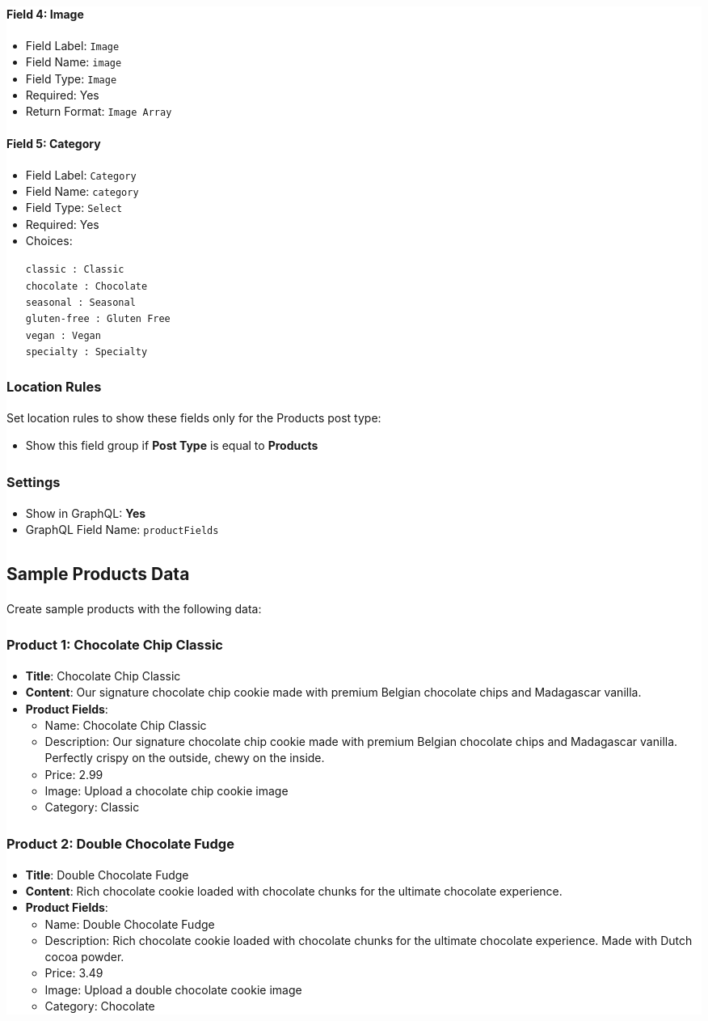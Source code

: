 #### Field 4: Image
- Field Label: `Image`
- Field Name: `image`
- Field Type: `Image`
- Required: Yes
- Return Format: `Image Array`

#### Field 5: Category
- Field Label: `Category`
- Field Name: `category`
- Field Type: `Select`
- Required: Yes
- Choices:
  ```
  classic : Classic
  chocolate : Chocolate
  seasonal : Seasonal
  gluten-free : Gluten Free
  vegan : Vegan
  specialty : Specialty
  ```

### Location Rules
Set location rules to show these fields only for the Products post type:
- Show this field group if **Post Type** is equal to **Products**

### Settings
- Show in GraphQL: **Yes**
- GraphQL Field Name: `productFields`

## Sample Products Data

Create sample products with the following data:

### Product 1: Chocolate Chip Classic
- **Title**: Chocolate Chip Classic
- **Content**: Our signature chocolate chip cookie made with premium Belgian chocolate chips and Madagascar vanilla.
- **Product Fields**:
  - Name: Chocolate Chip Classic
  - Description: Our signature chocolate chip cookie made with premium Belgian chocolate chips and Madagascar vanilla. Perfectly crispy on the outside, chewy on the inside.
  - Price: 2.99
  - Image: Upload a chocolate chip cookie image
  - Category: Classic

### Product 2: Double Chocolate Fudge
- **Title**: Double Chocolate Fudge
- **Content**: Rich chocolate cookie loaded with chocolate chunks for the ultimate chocolate experience.
- **Product Fields**:
  - Name: Double Chocolate Fudge
  - Description: Rich chocolate cookie loaded with chocolate chunks for the ultimate chocolate experience. Made with Dutch cocoa powder.
  - Price: 3.49
  - Image: Upload a double chocolate cookie image
  - Category: Chocolate
